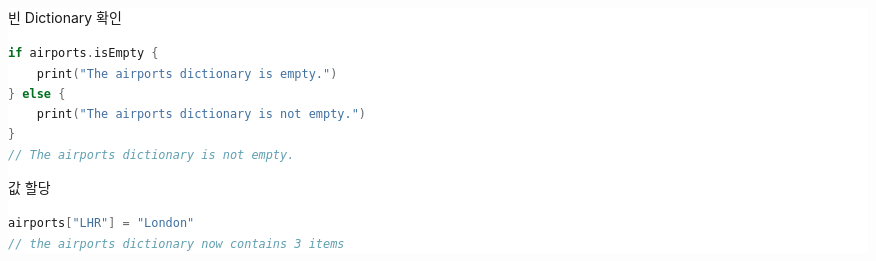 빈 Dictionary 확인

```swift
if airports.isEmpty {
    print("The airports dictionary is empty.")
} else {
    print("The airports dictionary is not empty.")
}
// The airports dictionary is not empty.
```

값 할당

```swift
airports["LHR"] = "London"
// the airports dictionary now contains 3 items
```

